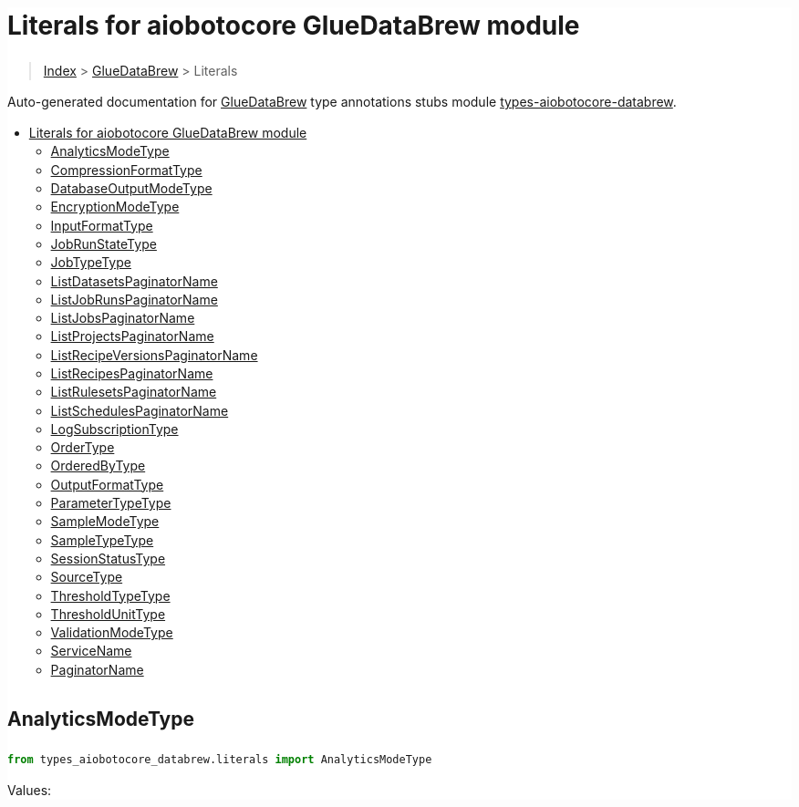 <a id="literals-for-aiobotocore-gluedatabrew-module"></a>

# Literals for aiobotocore GlueDataBrew module

> [Index](..) > [GlueDataBrew](.) > Literals

Auto-generated documentation for
[GlueDataBrew](https://boto3.amazonaws.com/v1/documentation/api/latest/reference/services/databrew.html#GlueDataBrew)
type annotations stubs module
[types-aiobotocore-databrew](https://pypi.org/project/types-aiobotocore-databrew/).

- [Literals for aiobotocore GlueDataBrew module](#literals-for-aiobotocore-gluedatabrew-module)
  - [AnalyticsModeType](#analyticsmodetype)
  - [CompressionFormatType](#compressionformattype)
  - [DatabaseOutputModeType](#databaseoutputmodetype)
  - [EncryptionModeType](#encryptionmodetype)
  - [InputFormatType](#inputformattype)
  - [JobRunStateType](#jobrunstatetype)
  - [JobTypeType](#jobtypetype)
  - [ListDatasetsPaginatorName](#listdatasetspaginatorname)
  - [ListJobRunsPaginatorName](#listjobrunspaginatorname)
  - [ListJobsPaginatorName](#listjobspaginatorname)
  - [ListProjectsPaginatorName](#listprojectspaginatorname)
  - [ListRecipeVersionsPaginatorName](#listrecipeversionspaginatorname)
  - [ListRecipesPaginatorName](#listrecipespaginatorname)
  - [ListRulesetsPaginatorName](#listrulesetspaginatorname)
  - [ListSchedulesPaginatorName](#listschedulespaginatorname)
  - [LogSubscriptionType](#logsubscriptiontype)
  - [OrderType](#ordertype)
  - [OrderedByType](#orderedbytype)
  - [OutputFormatType](#outputformattype)
  - [ParameterTypeType](#parametertypetype)
  - [SampleModeType](#samplemodetype)
  - [SampleTypeType](#sampletypetype)
  - [SessionStatusType](#sessionstatustype)
  - [SourceType](#sourcetype)
  - [ThresholdTypeType](#thresholdtypetype)
  - [ThresholdUnitType](#thresholdunittype)
  - [ValidationModeType](#validationmodetype)
  - [ServiceName](#servicename)
  - [PaginatorName](#paginatorname)

<a id="analyticsmodetype"></a>

## AnalyticsModeType

```python
from types_aiobotocore_databrew.literals import AnalyticsModeType
```

Values:
